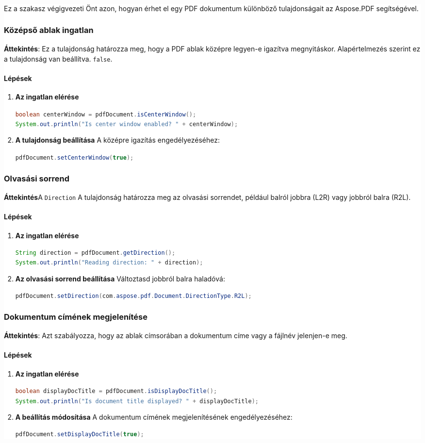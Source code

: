 Ez a szakasz végigvezeti Önt azon, hogyan érhet el egy PDF dokumentum különböző tulajdonságait az Aspose.PDF segítségével.

### Középső ablak ingatlan

**Áttekintés**: Ez a tulajdonság határozza meg, hogy a PDF ablak középre legyen-e igazítva megnyitáskor. Alapértelmezés szerint ez a tulajdonság van beállítva. `false`.

#### Lépések
1. **Az ingatlan elérése**
   ```java
   boolean centerWindow = pdfDocument.isCenterWindow();
   System.out.println("Is center window enabled? " + centerWindow);
   ```

2. **A tulajdonság beállítása**
   A középre igazítás engedélyezéséhez:
   ```java
   pdfDocument.setCenterWindow(true);
   ```

### Olvasási sorrend

**Áttekintés**A `Direction` A tulajdonság határozza meg az olvasási sorrendet, például balról jobbra (L2R) vagy jobbról balra (R2L).

#### Lépések
1. **Az ingatlan elérése**
   ```java
   String direction = pdfDocument.getDirection();
   System.out.println("Reading direction: " + direction);
   ```

2. **Az olvasási sorrend beállítása**
   Változtasd jobbról balra haladóvá:
   ```java
   pdfDocument.setDirection(com.aspose.pdf.Document.DirectionType.R2L);
   ```

### Dokumentum címének megjelenítése

**Áttekintés**: Azt szabályozza, hogy az ablak címsorában a dokumentum címe vagy a fájlnév jelenjen-e meg.

#### Lépések
1. **Az ingatlan elérése**
   ```java
   boolean displayDocTitle = pdfDocument.isDisplayDocTitle();
   System.out.println("Is document title displayed? " + displayDocTitle);
   ```

2. **A beállítás módosítása**
   A dokumentum címének megjelenítésének engedélyezéséhez:
   ```java
   pdfDocument.setDisplayDocTitle(true);
   ```
